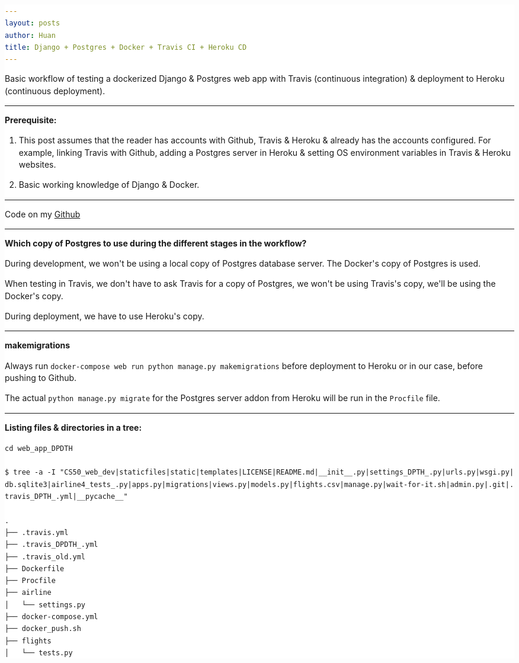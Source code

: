```yaml
---
layout: posts
author: Huan
title: Django + Postgres + Docker + Travis CI + Heroku CD
---
```


Basic workflow of testing a dockerized Django & Postgres web app with Travis
(continuous integration) & deployment to Heroku (continuous deployment).

---

**Prerequisite:**

1) This post assumes that the reader has accounts with Github, Travis & Heroku
& already has the accounts configured. For example, linking Travis with Github,
adding a Postgres server in Heroku & setting OS environment variables in
Travis & Heroku websites.

2) Basic working knowledge of Django & Docker.

---

Code on my [Github](https://github.com/ChuaCheowHuan/web_app_DPDTH)

---

**Which copy of Postgres to use during the different stages in the workflow?**

During development, we won't be using a local copy of Postgres database
server. The Docker's copy of Postgres is used.

When testing in Travis, we don't have to ask Travis for a copy of Postgres, we
won't be using Travis's copy, we'll be using the Docker's copy.

During deployment, we have to use Heroku's copy.

---

**makemigrations**

Always run ```docker-compose web run python manage.py makemigrations``` before
deployment to Heroku or in our case, before pushing to Github.

The actual ```python manage.py migrate``` for the Postgres server addon from
Heroku will be run in the ```Procfile``` file.

---

**Listing files & directories in a tree:**

```
cd web_app_DPDTH

$ tree -a -I "CS50_web_dev|staticfiles|static|templates|LICENSE|README.md|__init__.py|settings_DPTH_.py|urls.py|wsgi.py|db.sqlite3|airline4_tests_.py|apps.py|migrations|views.py|models.py|flights.csv|manage.py|wait-for-it.sh|admin.py|.git|.travis_DPTH_.yml|__pycache__"

.
├── .travis.yml
├── .travis_DPDTH_.yml
├── .travis_old.yml
├── Dockerfile
├── Procfile
├── airline
│   └── settings.py
├── docker-compose.yml
├── docker_push.sh
├── flights
│   └── tests.py
```
